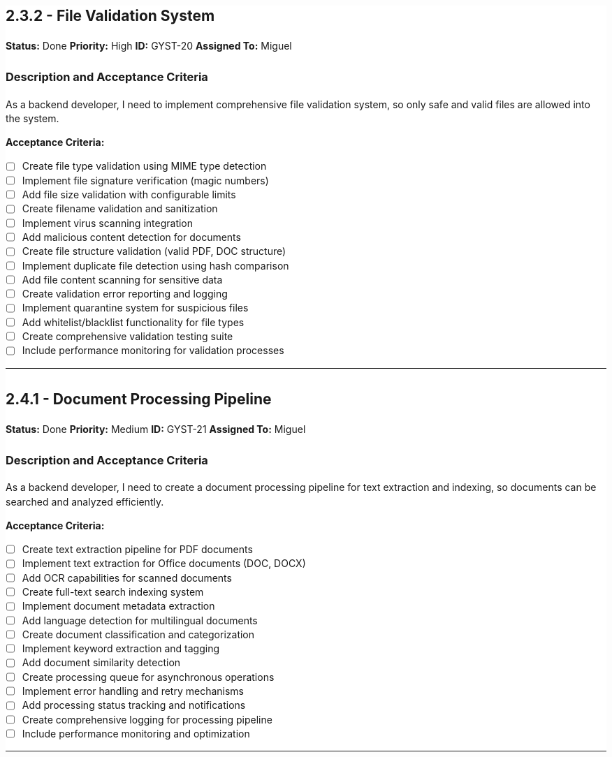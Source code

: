 
## 2.3.2 - File Validation System

**Status:** Done
**Priority:** High
**ID:** GYST-20
**Assigned To:** Miguel

### Description and Acceptance Criteria

As a backend developer, I need to implement comprehensive file validation system, so only safe and valid files are allowed into the system.

**Acceptance Criteria:**
- [ ] Create file type validation using MIME type detection
- [ ] Implement file signature verification (magic numbers)
- [ ] Add file size validation with configurable limits
- [ ] Create filename validation and sanitization
- [ ] Implement virus scanning integration
- [ ] Add malicious content detection for documents
- [ ] Create file structure validation (valid PDF, DOC structure)
- [ ] Implement duplicate file detection using hash comparison
- [ ] Add file content scanning for sensitive data
- [ ] Create validation error reporting and logging
- [ ] Implement quarantine system for suspicious files
- [ ] Add whitelist/blacklist functionality for file types
- [ ] Create comprehensive validation testing suite
- [ ] Include performance monitoring for validation processes

---

## 2.4.1 - Document Processing Pipeline

**Status:** Done
**Priority:** Medium
**ID:** GYST-21
**Assigned To:** Miguel

### Description and Acceptance Criteria

As a backend developer, I need to create a document processing pipeline for text extraction and indexing, so documents can be searched and analyzed efficiently.

**Acceptance Criteria:**
- [ ] Create text extraction pipeline for PDF documents
- [ ] Implement text extraction for Office documents (DOC, DOCX)
- [ ] Add OCR capabilities for scanned documents
- [ ] Create full-text search indexing system
- [ ] Implement document metadata extraction
- [ ] Add language detection for multilingual documents
- [ ] Create document classification and categorization
- [ ] Implement keyword extraction and tagging
- [ ] Add document similarity detection
- [ ] Create processing queue for asynchronous operations
- [ ] Implement error handling and retry mechanisms
- [ ] Add processing status tracking and notifications
- [ ] Create comprehensive logging for processing pipeline
- [ ] Include performance monitoring and optimization

---